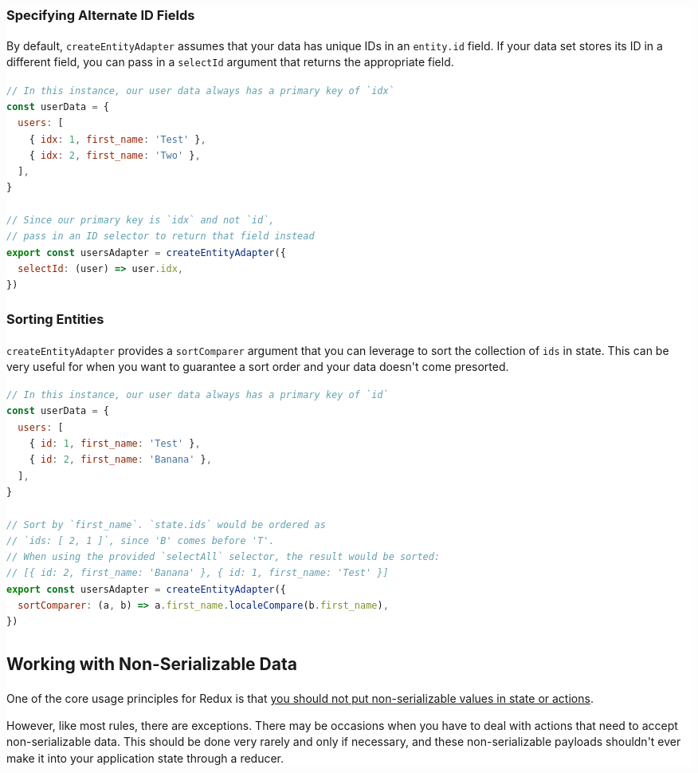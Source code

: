 ### Specifying Alternate ID Fields

By default, `createEntityAdapter` assumes that your data has unique IDs in an `entity.id` field. If your data set stores its ID in a different field, you can pass in a `selectId` argument that returns the appropriate field.

```js
// In this instance, our user data always has a primary key of `idx`
const userData = {
  users: [
    { idx: 1, first_name: 'Test' },
    { idx: 2, first_name: 'Two' },
  ],
}

// Since our primary key is `idx` and not `id`,
// pass in an ID selector to return that field instead
export const usersAdapter = createEntityAdapter({
  selectId: (user) => user.idx,
})
```

### Sorting Entities

`createEntityAdapter` provides a `sortComparer` argument that you can leverage to sort the collection of `ids` in state. This can be very useful for when you want to guarantee a sort order and your data doesn't come presorted.

```js
// In this instance, our user data always has a primary key of `id`
const userData = {
  users: [
    { id: 1, first_name: 'Test' },
    { id: 2, first_name: 'Banana' },
  ],
}

// Sort by `first_name`. `state.ids` would be ordered as
// `ids: [ 2, 1 ]`, since 'B' comes before 'T'.
// When using the provided `selectAll` selector, the result would be sorted:
// [{ id: 2, first_name: 'Banana' }, { id: 1, first_name: 'Test' }]
export const usersAdapter = createEntityAdapter({
  sortComparer: (a, b) => a.first_name.localeCompare(b.first_name),
})
```

## Working with Non-Serializable Data

One of the core usage principles for Redux is that [you should not put non-serializable values in state or actions](https://redux.js.org/style-guide/style-guide#do-not-put-non-serializable-values-in-state-or-actions).

However, like most rules, there are exceptions. There may be occasions when you have to deal with actions that need to accept non-serializable data. This should be done very rarely and only if necessary, and these non-serializable payloads shouldn't ever make it into your application state through a reducer.
